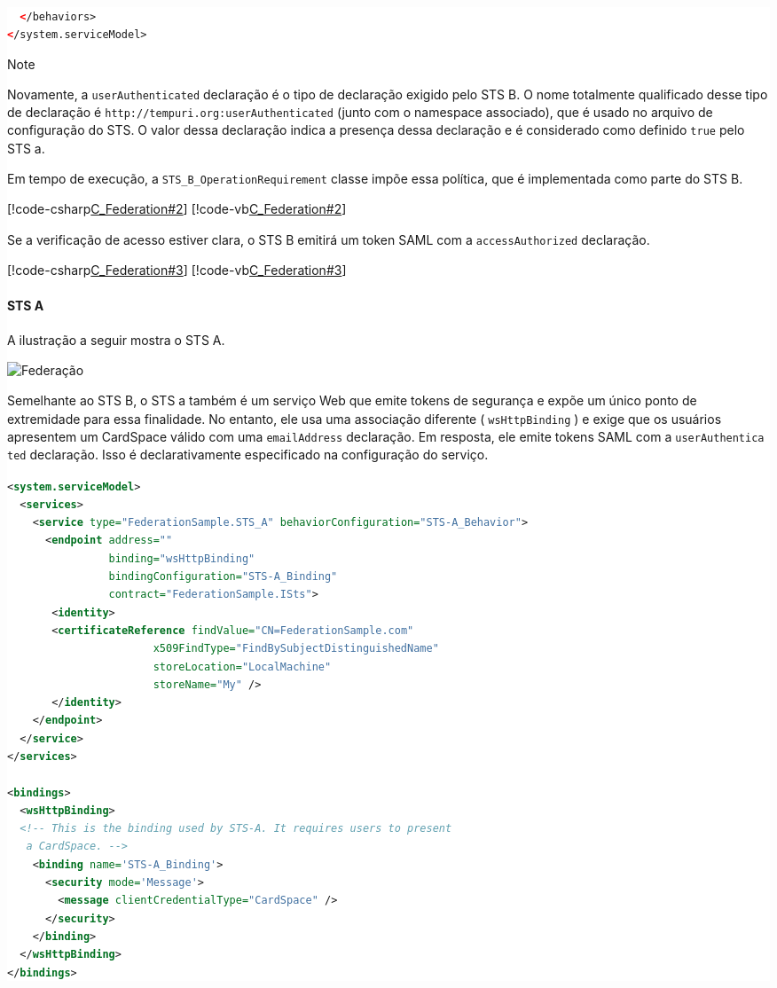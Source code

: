 ```xml  
  </behaviors>  
</system.serviceModel>  
```  
  
> [!NOTE]
> Novamente, a `userAuthenticated` declaração é o tipo de declaração exigido pelo STS B. O nome totalmente qualificado desse tipo de declaração é `http://tempuri.org:userAuthenticated` (junto com o namespace associado), que é usado no arquivo de configuração do STS. O valor dessa declaração indica a presença dessa declaração e é considerado como definido `true` pelo STS a.  
  
 Em tempo de execução, a `STS_B_OperationRequirement` classe impõe essa política, que é implementada como parte do STS B.  
  
 [!code-csharp[C_Federation#2](../../../../samples/snippets/csharp/VS_Snippets_CFX/c_federation/cs/source.cs#2)]
 [!code-vb[C_Federation#2](../../../../samples/snippets/visualbasic/VS_Snippets_CFX/c_federation/vb/source.vb#2)]  
  
 Se a verificação de acesso estiver clara, o STS B emitirá um token SAML com a `accessAuthorized` declaração.  
  
 [!code-csharp[C_Federation#3](../../../../samples/snippets/csharp/VS_Snippets_CFX/c_federation/cs/source.cs#3)]
 [!code-vb[C_Federation#3](../../../../samples/snippets/visualbasic/VS_Snippets_CFX/c_federation/vb/source.vb#3)]  
  
#### <a name="sts-a"></a>STS A  
 A ilustração a seguir mostra o STS A.  
  
 ![Federação](media/sts-b.gif "STS_B")  
  
 Semelhante ao STS B, o STS a também é um serviço Web que emite tokens de segurança e expõe um único ponto de extremidade para essa finalidade. No entanto, ele usa uma associação diferente ( `wsHttpBinding` ) e exige que os usuários apresentem um CardSpace válido com uma `emailAddress` declaração. Em resposta, ele emite tokens SAML com a `userAuthenticated` declaração. Isso é declarativamente especificado na configuração do serviço.  
  
```xml  
<system.serviceModel>  
  <services>  
    <service type="FederationSample.STS_A" behaviorConfiguration="STS-A_Behavior">  
      <endpoint address=""  
                binding="wsHttpBinding"  
                bindingConfiguration="STS-A_Binding"  
                contract="FederationSample.ISts">  
       <identity>  
       <certificateReference findValue="CN=FederationSample.com"
                       x509FindType="FindBySubjectDistinguishedName"  
                       storeLocation="LocalMachine"
                       storeName="My" />  
       </identity>  
    </endpoint>  
  </service>  
</services>  
  
<bindings>  
  <wsHttpBinding>  
  <!-- This is the binding used by STS-A. It requires users to present  
   a CardSpace. -->  
    <binding name='STS-A_Binding'>  
      <security mode='Message'>  
        <message clientCredentialType="CardSpace" />  
      </security>  
    </binding>  
  </wsHttpBinding>  
</bindings>  
```